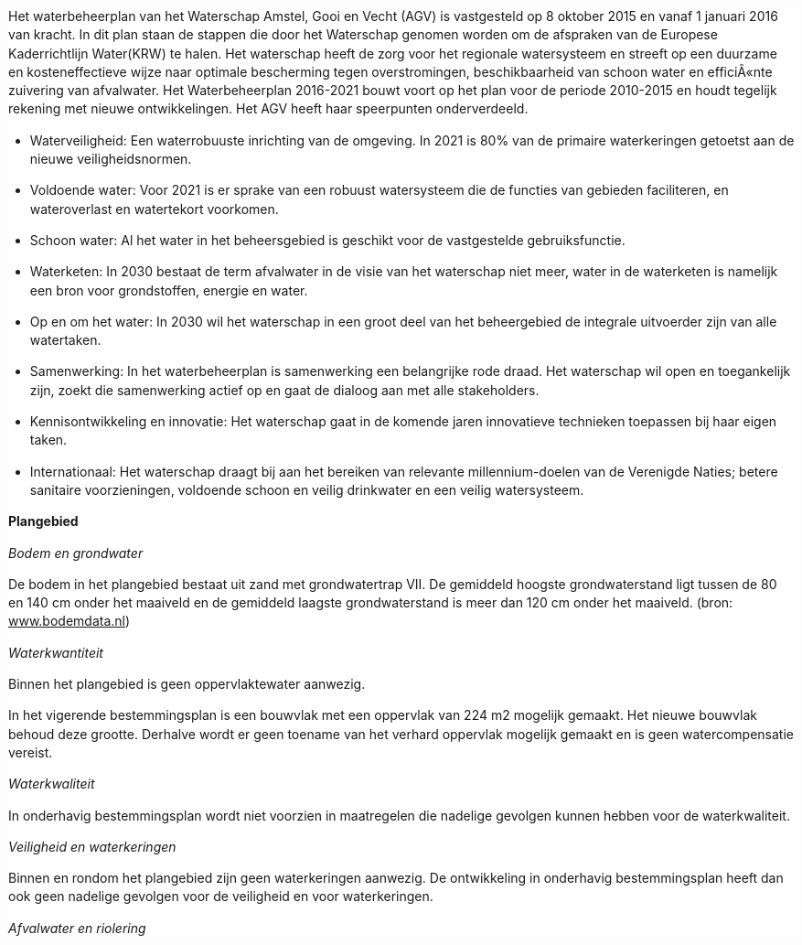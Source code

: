 Het waterbeheerplan van het Waterschap Amstel, Gooi en Vecht (AGV) is vastgesteld op 8 oktober 2015 en vanaf 1 januari 2016 van kracht. In dit plan staan de stappen die door het Waterschap genomen worden om de afspraken van de Europese Kaderrichtlijn Water(KRW) te halen. Het waterschap heeft de zorg voor het regionale watersysteem en streeft op een duurzame en kosteneffectieve wijze naar optimale bescherming tegen overstromingen, beschikbaarheid van schoon water en efficiÃ«nte zuivering van afvalwater. Het Waterbeheerplan 2016\-2021 bouwt voort op het plan voor de periode 2010\-2015 en houdt tegelijk rekening met nieuwe ontwikkelingen. Het AGV heeft haar speerpunten onderverdeeld.

* Waterveiligheid: Een waterrobuuste inrichting van de omgeving. In 2021 is 80% van de primaire waterkeringen getoetst aan de nieuwe veiligheidsnormen.

* Voldoende water: Voor 2021 is er sprake van een robuust watersysteem die de functies van gebieden faciliteren, en wateroverlast en watertekort voorkomen.

* Schoon water: Al het water in het beheersgebied is geschikt voor de vastgestelde gebruiksfunctie.

* Waterketen: In 2030 bestaat de term afvalwater in de visie van het waterschap niet meer, water in de waterketen is namelijk een bron voor grondstoffen, energie en water.

* Op en om het water: In 2030 wil het waterschap in een groot deel van het beheergebied de integrale uitvoerder zijn van alle watertaken.

* Samenwerking: In het waterbeheerplan is samenwerking een belangrijke rode draad. Het waterschap wil open en toegankelijk zijn, zoekt die samenwerking actief op en gaat de dialoog aan met alle stakeholders.

* Kennisontwikkeling en innovatie: Het waterschap gaat in de komende jaren innovatieve technieken toepassen bij haar eigen taken.

* Internationaal: Het waterschap draagt bij aan het bereiken van relevante millennium\-doelen van de Verenigde Naties; betere sanitaire voorzieningen, voldoende schoon en veilig drinkwater en een veilig watersysteem.

**Plangebied**

*Bodem en grondwater*

De bodem in het plangebied bestaat uit zand met grondwatertrap VII. De gemiddeld hoogste grondwaterstand ligt tussen de 80 en 140 cm onder het maaiveld en de gemiddeld laagste grondwaterstand is meer dan 120 cm onder het maaiveld. (bron: www.bodemdata.nl)

*Waterkwantiteit*

Binnen het plangebied is geen oppervlaktewater aanwezig.

In het vigerende bestemmingsplan is een bouwvlak met een oppervlak van 224 m2 mogelijk gemaakt. Het nieuwe bouwvlak behoud deze grootte. Derhalve wordt er geen toename van het verhard oppervlak mogelijk gemaakt en is geen watercompensatie vereist.

*Waterkwaliteit*

In onderhavig bestemmingsplan wordt niet voorzien in maatregelen die nadelige gevolgen kunnen hebben voor de waterkwaliteit.

*Veiligheid en waterkeringen*

Binnen en rondom het plangebied zijn geen waterkeringen aanwezig. De ontwikkeling in onderhavig bestemmingsplan heeft dan ook geen nadelige gevolgen voor de veiligheid en voor waterkeringen.

*Afvalwater en riolering*
